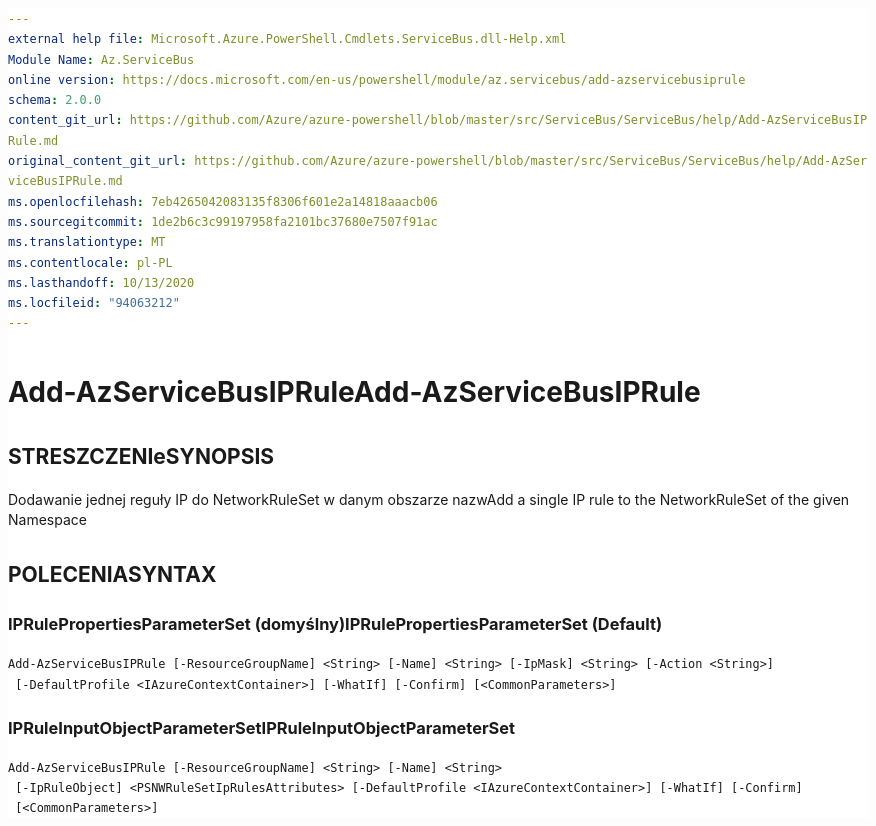 ```yaml
---
external help file: Microsoft.Azure.PowerShell.Cmdlets.ServiceBus.dll-Help.xml
Module Name: Az.ServiceBus
online version: https://docs.microsoft.com/en-us/powershell/module/az.servicebus/add-azservicebusiprule
schema: 2.0.0
content_git_url: https://github.com/Azure/azure-powershell/blob/master/src/ServiceBus/ServiceBus/help/Add-AzServiceBusIPRule.md
original_content_git_url: https://github.com/Azure/azure-powershell/blob/master/src/ServiceBus/ServiceBus/help/Add-AzServiceBusIPRule.md
ms.openlocfilehash: 7eb4265042083135f8306f601e2a14818aaacb06
ms.sourcegitcommit: 1de2b6c3c99197958fa2101bc37680e7507f91ac
ms.translationtype: MT
ms.contentlocale: pl-PL
ms.lasthandoff: 10/13/2020
ms.locfileid: "94063212"
---
```

# <span data-ttu-id="54670-101">Add-AzServiceBusIPRule</span><span class="sxs-lookup"><span data-stu-id="54670-101">Add-AzServiceBusIPRule</span></span>

## <span data-ttu-id="54670-102">STRESZCZENIe</span><span class="sxs-lookup"><span data-stu-id="54670-102">SYNOPSIS</span></span>
<span data-ttu-id="54670-103">Dodawanie jednej reguły IP do NetworkRuleSet w danym obszarze nazw</span><span class="sxs-lookup"><span data-stu-id="54670-103">Add a single IP rule to the NetworkRuleSet of the given Namespace</span></span>

## <span data-ttu-id="54670-104">POLECENIA</span><span class="sxs-lookup"><span data-stu-id="54670-104">SYNTAX</span></span>

### <span data-ttu-id="54670-105">IPRulePropertiesParameterSet (domyślny)</span><span class="sxs-lookup"><span data-stu-id="54670-105">IPRulePropertiesParameterSet (Default)</span></span>
```
Add-AzServiceBusIPRule [-ResourceGroupName] <String> [-Name] <String> [-IpMask] <String> [-Action <String>]
 [-DefaultProfile <IAzureContextContainer>] [-WhatIf] [-Confirm] [<CommonParameters>]
```

### <span data-ttu-id="54670-106">IPRuleInputObjectParameterSet</span><span class="sxs-lookup"><span data-stu-id="54670-106">IPRuleInputObjectParameterSet</span></span>
```
Add-AzServiceBusIPRule [-ResourceGroupName] <String> [-Name] <String>
 [-IpRuleObject] <PSNWRuleSetIpRulesAttributes> [-DefaultProfile <IAzureContextContainer>] [-WhatIf] [-Confirm]
 [<CommonParameters>]
```
